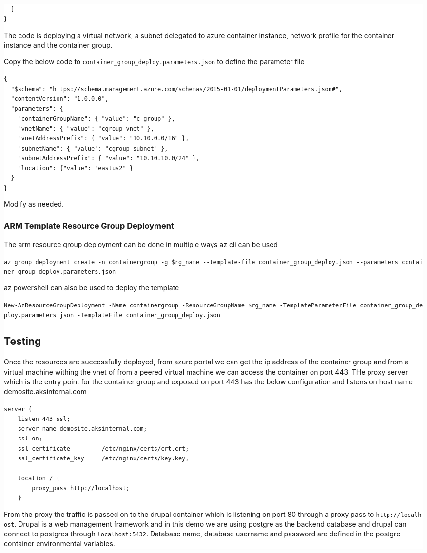 ```
  ]
}
```

The code is deploying a virtual network, a subnet delegated to azure container instance, network profile for the container instance and the container group.

Copy the below code to `container_group_deploy.parameters.json` to define the parameter file

```
{
  "$schema": "https://schema.management.azure.com/schemas/2015-01-01/deploymentParameters.json#",
  "contentVersion": "1.0.0.0",
  "parameters": {
    "containerGroupName": { "value": "c-group" },
    "vnetName": { "value": "cgroup-vnet" },
    "vnetAddressPrefix": { "value": "10.10.0.0/16" },
    "subnetName": { "value": "cgroup-subnet" },
    "subnetAddressPrefix": { "value": "10.10.10.0/24" },
    "location": {"value": "eastus2" }
  }
}
```
Modify as needed.

### ARM Template Resource Group Deployment
The arm resource group deployment can be done in multiple ways
az cli can be used

```
az group deployment create -n containergroup -g $rg_name --template-file container_group_deploy.json --parameters container_group_deploy.parameters.json
```

az powershell can also be used to deploy the template

```
New-AzResourceGroupDeployment -Name containergroup -ResourceGroupName $rg_name -TemplateParameterFile container_group_deploy.parameters.json -TemplateFile container_group_deploy.json
```

## Testing

Once the resources are successfully deployed, from azure portal we can get the ip address of the container group and from a virtual machine withing the vnet of from a peered virtual machine we can access the container on port 443.
THe proxy server which is the entry point for the container group and exposed on port 443 has the below configuration and listens on host name demosite.aksinternal.com

```
server {
    listen 443 ssl;
    server_name demosite.aksinternal.com;
    ssl on;
    ssl_certificate         /etc/nginx/certs/crt.crt;
    ssl_certificate_key     /etc/nginx/certs/key.key;

    location / {
        proxy_pass http://localhost;
    }
```
From the proxy the traffic is passed on to the drupal container which is listening on port 80 through a proxy pass to `http://localhost`.
Drupal is a web management framework and in this demo we are using postgre as the backend database and drupal can connect to postgres through `localhost:5432`. Database name, database username and password are defined in the postgre container environmental variables.